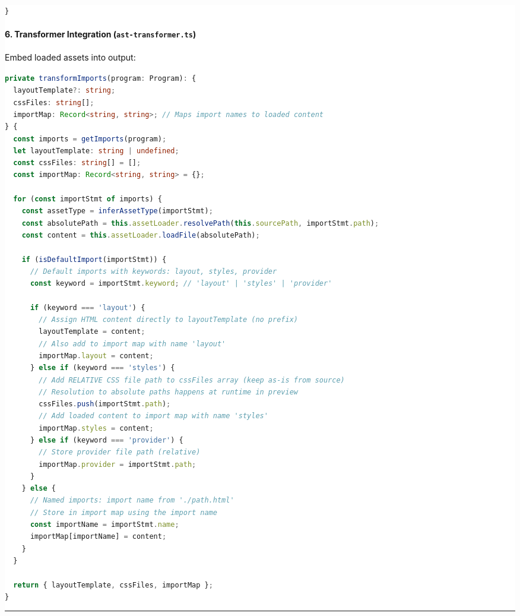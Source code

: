 ```typescript
}
```

#### 6. Transformer Integration (`ast-transformer.ts`)

Embed loaded assets into output:

```typescript
private transformImports(program: Program): {
  layoutTemplate?: string;
  cssFiles: string[];
  importMap: Record<string, string>; // Maps import names to loaded content
} {
  const imports = getImports(program);
  let layoutTemplate: string | undefined;
  const cssFiles: string[] = [];
  const importMap: Record<string, string> = {};

  for (const importStmt of imports) {
    const assetType = inferAssetType(importStmt);
    const absolutePath = this.assetLoader.resolvePath(this.sourcePath, importStmt.path);
    const content = this.assetLoader.loadFile(absolutePath);

    if (isDefaultImport(importStmt)) {
      // Default imports with keywords: layout, styles, provider
      const keyword = importStmt.keyword; // 'layout' | 'styles' | 'provider'

      if (keyword === 'layout') {
        // Assign HTML content directly to layoutTemplate (no prefix)
        layoutTemplate = content;
        // Also add to import map with name 'layout'
        importMap.layout = content;
      } else if (keyword === 'styles') {
        // Add RELATIVE CSS file path to cssFiles array (keep as-is from source)
        // Resolution to absolute paths happens at runtime in preview
        cssFiles.push(importStmt.path);
        // Add loaded content to import map with name 'styles'
        importMap.styles = content;
      } else if (keyword === 'provider') {
        // Store provider file path (relative)
        importMap.provider = importStmt.path;
      }
    } else {
      // Named imports: import name from './path.html'
      // Store in import map using the import name
      const importName = importStmt.name;
      importMap[importName] = content;
    }
  }

  return { layoutTemplate, cssFiles, importMap };
}
```

---